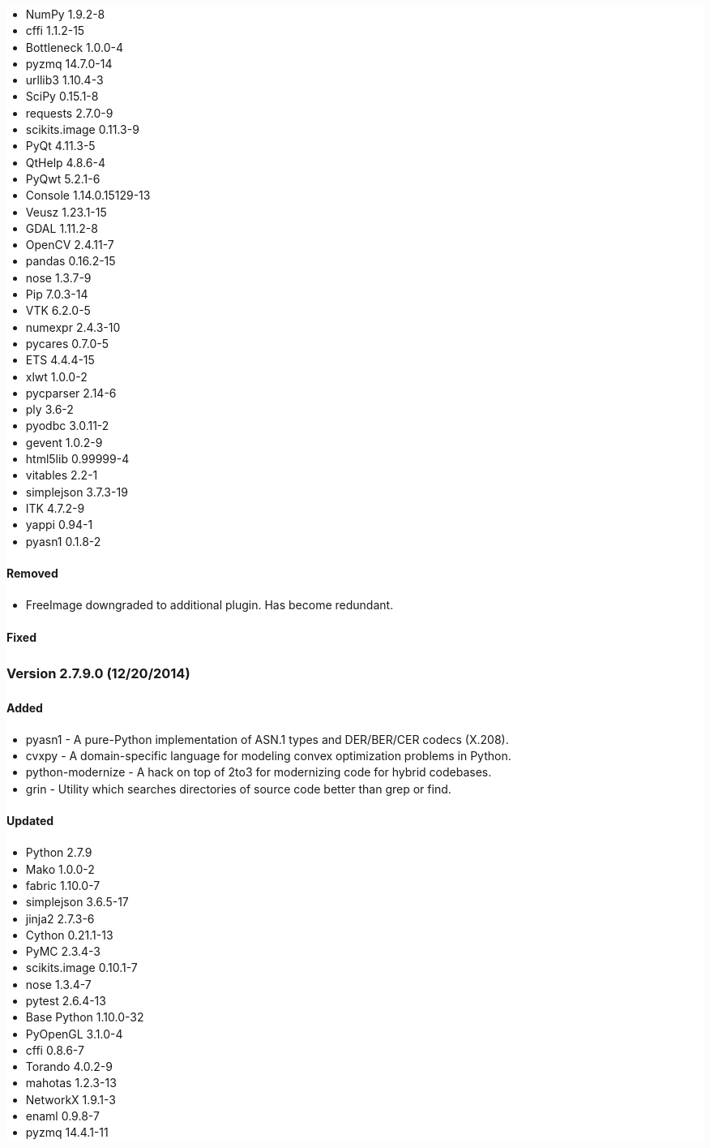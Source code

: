   * NumPy 1.9.2-8
  * cffi 1.1.2-15
  * Bottleneck 1.0.0-4
  * pyzmq 14.7.0-14
  * urllib3 1.10.4-3
  * SciPy 0.15.1-8
  * requests 2.7.0-9
  * scikits.image 0.11.3-9
  * PyQt 4.11.3-5
  * QtHelp 4.8.6-4
  * PyQwt 5.2.1-6
  * Console 1.14.0.15129-13
  * Veusz 1.23.1-15
  * GDAL 1.11.2-8
  * OpenCV 2.4.11-7
  * pandas 0.16.2-15
  * nose 1.3.7-9
  * Pip 7.0.3-14
  * VTK 6.2.0-5
  * numexpr 2.4.3-10
  * pycares 0.7.0-5
  * ETS 4.4.4-15
  * xlwt 1.0.0-2
  * pycparser 2.14-6
  * ply 3.6-2
  * pyodbc 3.0.11-2
  * gevent 1.0.2-9
  * html5lib 0.99999-4
  * vitables 2.2-1
  * simplejson 3.7.3-19
  * ITK 4.7.2-9
  * yappi 0.94-1
  * pyasn1 0.1.8-2
#### Removed ####
  * FreeImage downgraded to additional plugin. Has become redundant.
#### Fixed ####
### Version 2.7.9.0 (12/20/2014) ###
#### Added ####
  * pyasn1 - A pure-Python implementation of ASN.1 types and DER/BER/CER codecs (X.208).
  * cvxpy - A domain-specific language for modeling convex optimization problems in Python.
  * python-modernize - A hack on top of 2to3 for modernizing code for hybrid codebases.
  * grin - Utility which searches directories of source code better than grep or find.
#### Updated ####
  * Python 2.7.9
  * Mako 1.0.0-2
  * fabric 1.10.0-7
  * simplejson 3.6.5-17
  * jinja2 2.7.3-6
  * Cython 0.21.1-13
  * PyMC 2.3.4-3
  * scikits.image 0.10.1-7
  * nose 1.3.4-7
  * pytest 2.6.4-13
  * Base Python 1.10.0-32
  * PyOpenGL 3.1.0-4
  * cffi 0.8.6-7
  * Torando 4.0.2-9
  * mahotas 1.2.3-13
  * NetworkX 1.9.1-3
  * enaml 0.9.8-7
  * pyzmq 14.4.1-11